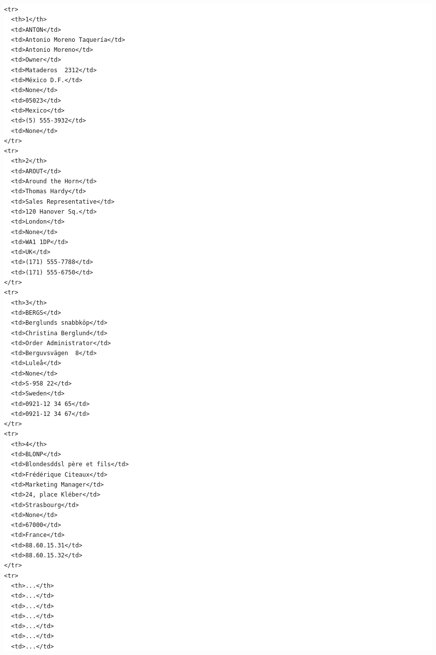     <tr>
      <th>1</th>
      <td>ANTON</td>
      <td>Antonio Moreno Taquería</td>
      <td>Antonio Moreno</td>
      <td>Owner</td>
      <td>Mataderos  2312</td>
      <td>México D.F.</td>
      <td>None</td>
      <td>05023</td>
      <td>Mexico</td>
      <td>(5) 555-3932</td>
      <td>None</td>
    </tr>
    <tr>
      <th>2</th>
      <td>AROUT</td>
      <td>Around the Horn</td>
      <td>Thomas Hardy</td>
      <td>Sales Representative</td>
      <td>120 Hanover Sq.</td>
      <td>London</td>
      <td>None</td>
      <td>WA1 1DP</td>
      <td>UK</td>
      <td>(171) 555-7788</td>
      <td>(171) 555-6750</td>
    </tr>
    <tr>
      <th>3</th>
      <td>BERGS</td>
      <td>Berglunds snabbköp</td>
      <td>Christina Berglund</td>
      <td>Order Administrator</td>
      <td>Berguvsvägen  8</td>
      <td>Luleå</td>
      <td>None</td>
      <td>S-958 22</td>
      <td>Sweden</td>
      <td>0921-12 34 65</td>
      <td>0921-12 34 67</td>
    </tr>
    <tr>
      <th>4</th>
      <td>BLONP</td>
      <td>Blondesddsl père et fils</td>
      <td>Frédérique Citeaux</td>
      <td>Marketing Manager</td>
      <td>24, place Kléber</td>
      <td>Strasbourg</td>
      <td>None</td>
      <td>67000</td>
      <td>France</td>
      <td>88.60.15.31</td>
      <td>88.60.15.32</td>
    </tr>
    <tr>
      <th>...</th>
      <td>...</td>
      <td>...</td>
      <td>...</td>
      <td>...</td>
      <td>...</td>
      <td>...</td>